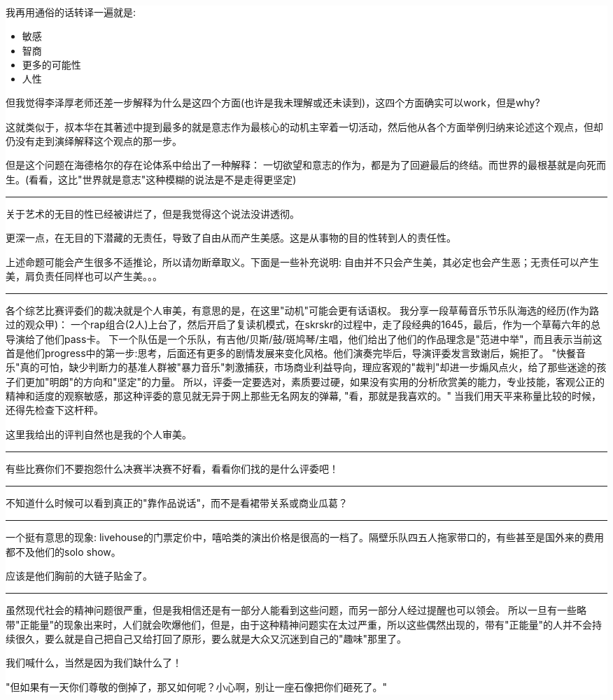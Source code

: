
我再用通俗的话转译一遍就是:
- 敏感
- 智商
- 更多的可能性
- 人性

但我觉得李泽厚老师还差一步解释为什么是这四个方面(也许是我未理解或还未读到)，这四个方面确实可以work，但是why?

这就类似于，叔本华在其著述中提到最多的就是意志作为最核心的动机主宰着一切活动，然后他从各个方面举例归纳来论述这个观点，但却仍没有走到演绎解释这个观点的那一步。

但是这个问题在海德格尔的存在论体系中给出了一种解释：
一切欲望和意志的作为，都是为了回避最后的终结。而世界的最根基就是向死而生。(看看，这比"世界就是意志"这种模糊的说法是不是走得更坚定)

----------

关于艺术的无目的性已经被讲烂了，但是我觉得这个说法没讲透彻。

更深一点，在无目的下潜藏的无责任，导致了自由从而产生美感。这是从事物的目的性转到人的责任性。

上述命题可能会产生很多不适推论，所以请勿断章取义。下面是一些补充说明:
自由并不只会产生美，其必定也会产生恶；无责任可以产生美，肩负责任同样也可以产生美。。。

----------

各个综艺比赛评委们的裁决就是个人审美，有意思的是，在这里"动机"可能会更有话语权。
我分享一段草莓音乐节乐队海选的经历(作为路过的观众甲)：
一个rap组合(2人)上台了，然后开启了复读机模式，在skrskr的过程中，走了段经典的1645，最后，作为一个草莓六年的总导演给了他们pass卡。
下一个队伍是一个乐队，有吉他/贝斯/鼓/斑鸠琴/主唱，他们给出了他们的作品理念是"范进中举"，而且表示当前这首是他们progress中的第一步:思考，后面还有更多的剧情发展来变化风格。他们演奏完毕后，导演评委发言致谢后，婉拒了。
"快餐音乐"真的可怕，缺少判断力的基准人群被"暴力音乐"刺激捕获，市场商业利益导向，理应客观的"裁判"却进一步煽风点火，给了那些迷途的孩子们更加"明朗"的方向和"坚定"的力量。
所以，评委一定要选对，素质要过硬，如果没有实用的分析欣赏美的能力，专业技能，客观公正的精神和适度的观察敏感，那这种评委的意见就无异于网上那些无名网友的弹幕, "看，那就是我喜欢的。"
当我们用天平来称量比较的时候，还得先检查下这杆秤。

这里我给出的评判自然也是我的个人审美。

----------

有些比赛你们不要抱怨什么决赛半决赛不好看，看看你们找的是什么评委吧！

----------

不知道什么时候可以看到真正的"靠作品说话"，而不是看裙带关系或商业瓜葛？

----------

一个挺有意思的现象: livehouse的门票定价中，嘻哈类的演出价格是很高的一档了。隔壁乐队四五人拖家带口的，有些甚至是国外来的费用都不及他们的solo show。

应该是他们胸前的大链子贴金了。

----------

虽然现代社会的精神问题很严重，但是我相信还是有一部分人能看到这些问题，而另一部分人经过提醒也可以领会。
所以一旦有一些略带"正能量"的现象出来时，人们就会吹爆他们，但是，由于这种精神问题实在太过严重，所以这些偶然出现的，带有"正能量"的人并不会持续很久，要么就是自己把自己又给打回了原形，要么就是大众又沉迷到自己的"趣味"那里了。

我们喊什么，当然是因为我们缺什么了！

"但如果有一天你们尊敬的倒掉了，那又如何呢？小心啊，别让一座石像把你们砸死了。"
